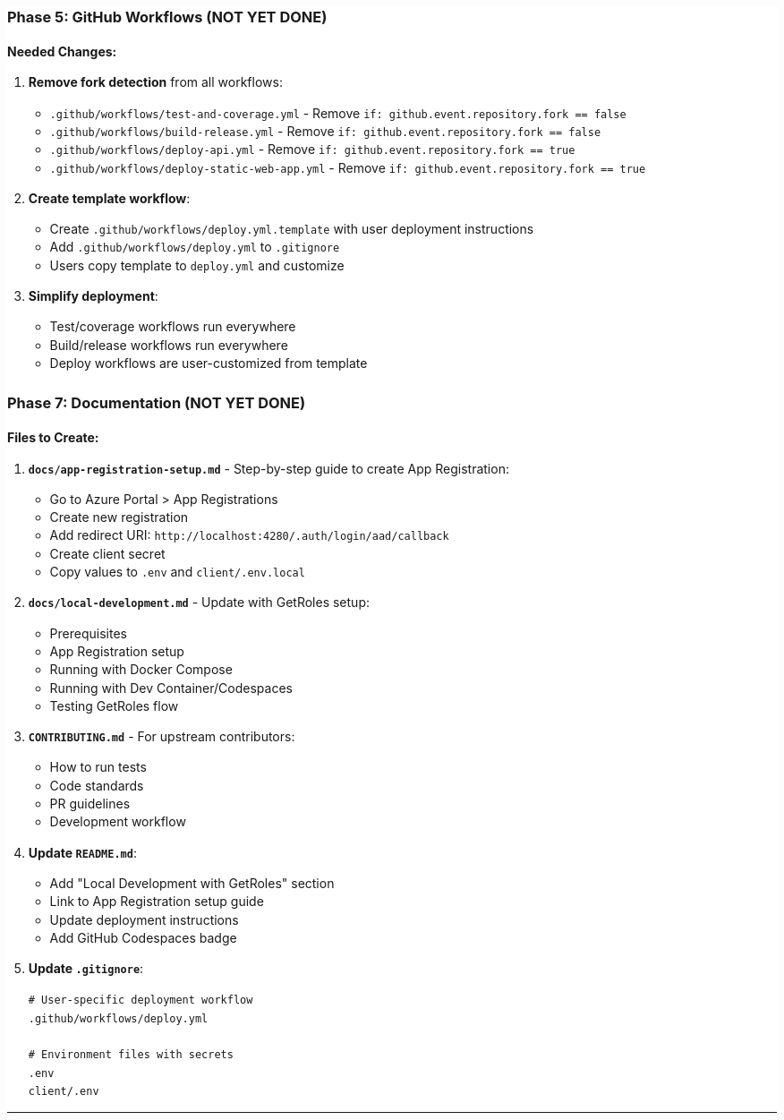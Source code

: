 ### Phase 5: GitHub Workflows (NOT YET DONE)

**Needed Changes:**

1. **Remove fork detection** from all workflows:
   - `.github/workflows/test-and-coverage.yml` - Remove `if: github.event.repository.fork == false`
   - `.github/workflows/build-release.yml` - Remove `if: github.event.repository.fork == false`
   - `.github/workflows/deploy-api.yml` - Remove `if: github.event.repository.fork == true`
   - `.github/workflows/deploy-static-web-app.yml` - Remove `if: github.event.repository.fork == true`

2. **Create template workflow**:
   - Create `.github/workflows/deploy.yml.template` with user deployment instructions
   - Add `.github/workflows/deploy.yml` to `.gitignore`
   - Users copy template to `deploy.yml` and customize

3. **Simplify deployment**:
   - Test/coverage workflows run everywhere
   - Build/release workflows run everywhere
   - Deploy workflows are user-customized from template

### Phase 7: Documentation (NOT YET DONE)

**Files to Create:**

1. **`docs/app-registration-setup.md`** - Step-by-step guide to create App Registration:
   - Go to Azure Portal > App Registrations
   - Create new registration
   - Add redirect URI: `http://localhost:4280/.auth/login/aad/callback`
   - Create client secret
   - Copy values to `.env` and `client/.env.local`

2. **`docs/local-development.md`** - Update with GetRoles setup:
   - Prerequisites
   - App Registration setup
   - Running with Docker Compose
   - Running with Dev Container/Codespaces
   - Testing GetRoles flow

3. **`CONTRIBUTING.md`** - For upstream contributors:
   - How to run tests
   - Code standards
   - PR guidelines
   - Development workflow

4. **Update `README.md`**:
   - Add "Local Development with GetRoles" section
   - Link to App Registration setup guide
   - Update deployment instructions
   - Add GitHub Codespaces badge

5. **Update `.gitignore`**:
   ```
   # User-specific deployment workflow
   .github/workflows/deploy.yml

   # Environment files with secrets
   .env
   client/.env
   ```

---